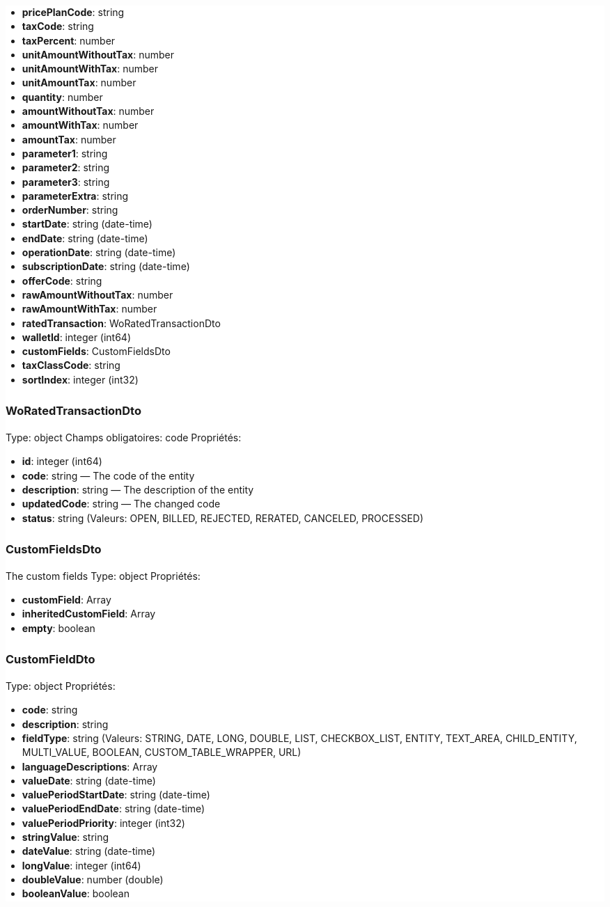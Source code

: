 - **pricePlanCode**: string
- **taxCode**: string
- **taxPercent**: number
- **unitAmountWithoutTax**: number
- **unitAmountWithTax**: number
- **unitAmountTax**: number
- **quantity**: number
- **amountWithoutTax**: number
- **amountWithTax**: number
- **amountTax**: number
- **parameter1**: string
- **parameter2**: string
- **parameter3**: string
- **parameterExtra**: string
- **orderNumber**: string
- **startDate**: string (date-time)
- **endDate**: string (date-time)
- **operationDate**: string (date-time)
- **subscriptionDate**: string (date-time)
- **offerCode**: string
- **rawAmountWithoutTax**: number
- **rawAmountWithTax**: number
- **ratedTransaction**: WoRatedTransactionDto
- **walletId**: integer (int64)
- **customFields**: CustomFieldsDto
- **taxClassCode**: string
- **sortIndex**: integer (int32)

### WoRatedTransactionDto
Type: object
Champs obligatoires: code
Propriétés:
- **id**: integer (int64)
- **code**: string — The code of the entity
- **description**: string — The description of the entity
- **updatedCode**: string — The changed code
- **status**: string (Valeurs: OPEN, BILLED, REJECTED, RERATED, CANCELED, PROCESSED)

### CustomFieldsDto
The custom fields
Type: object
Propriétés:
- **customField**: Array<CustomFieldDto>
- **inheritedCustomField**: Array<CustomFieldDto>
- **empty**: boolean

### CustomFieldDto
Type: object
Propriétés:
- **code**: string
- **description**: string
- **fieldType**: string (Valeurs: STRING, DATE, LONG, DOUBLE, LIST, CHECKBOX_LIST, ENTITY, TEXT_AREA, CHILD_ENTITY, MULTI_VALUE, BOOLEAN, CUSTOM_TABLE_WRAPPER, URL)
- **languageDescriptions**: Array<LanguageDescriptionDto>
- **valueDate**: string (date-time)
- **valuePeriodStartDate**: string (date-time)
- **valuePeriodEndDate**: string (date-time)
- **valuePeriodPriority**: integer (int32)
- **stringValue**: string
- **dateValue**: string (date-time)
- **longValue**: integer (int64)
- **doubleValue**: number (double)
- **booleanValue**: boolean